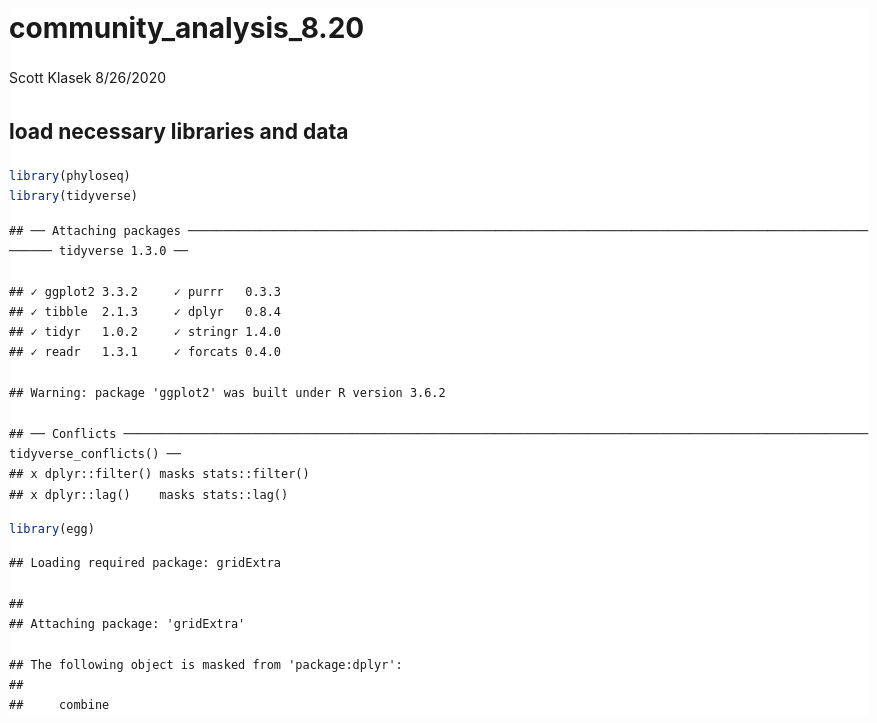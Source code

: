 community\_analysis\_8.20
================
Scott Klasek
8/26/2020

## load necessary libraries and data

``` r
library(phyloseq)
library(tidyverse)
```

    ## ── Attaching packages ───────────────────────────────────────────────────────────────────────────────────────────────────── tidyverse 1.3.0 ──

    ## ✓ ggplot2 3.3.2     ✓ purrr   0.3.3
    ## ✓ tibble  2.1.3     ✓ dplyr   0.8.4
    ## ✓ tidyr   1.0.2     ✓ stringr 1.4.0
    ## ✓ readr   1.3.1     ✓ forcats 0.4.0

    ## Warning: package 'ggplot2' was built under R version 3.6.2

    ## ── Conflicts ──────────────────────────────────────────────────────────────────────────────────────────────────────── tidyverse_conflicts() ──
    ## x dplyr::filter() masks stats::filter()
    ## x dplyr::lag()    masks stats::lag()

``` r
library(egg)
```

    ## Loading required package: gridExtra

    ## 
    ## Attaching package: 'gridExtra'

    ## The following object is masked from 'package:dplyr':
    ## 
    ##     combine
